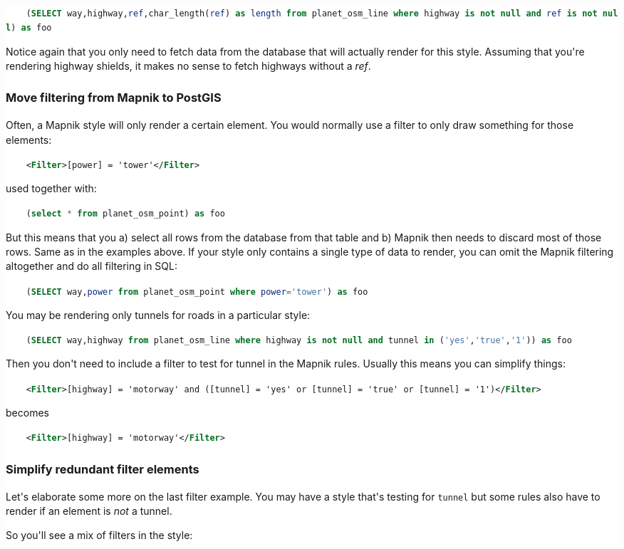 ```sql
    (SELECT way,highway,ref,char_length(ref) as length from planet_osm_line where highway is not null and ref is not null) as foo
```

Notice again that you only need to fetch data from the database that will actually render for this style. Assuming that you're rendering highway shields, it makes no sense to fetch highways without a _ref_.

### Move filtering from Mapnik to PostGIS

Often, a Mapnik style will only render a certain element. You would normally use a filter to only draw something for those elements:

```xml
    <Filter>[power] = 'tower'</Filter>
```

used together with:

```sql
    (select * from planet_osm_point) as foo
```

But this means that you a) select all rows from the database from that table and b) Mapnik then needs to discard most of those rows. Same as in the examples above. If your style only contains a single type of data to render, you can omit the Mapnik filtering altogether and do all filtering in SQL:


```sql
    (SELECT way,power from planet_osm_point where power='tower') as foo
```

You may be rendering only tunnels for roads in a particular style:

```sql
    (SELECT way,highway from planet_osm_line where highway is not null and tunnel in ('yes','true','1')) as foo
```

Then you don't need to include a filter to test for tunnel in the Mapnik rules. Usually this means you can simplify things:

```xml
    <Filter>[highway] = 'motorway' and ([tunnel] = 'yes' or [tunnel] = 'true' or [tunnel] = '1')</Filter>
```
    
becomes

```xml    
    <Filter>[highway] = 'motorway'</Filter>
```

### Simplify redundant filter elements

Let's elaborate some more on the last filter example. You may have a style that's testing for `tunnel` but some rules also have to render if an element is *not* a tunnel.

So you'll see a mix of filters in the style:
